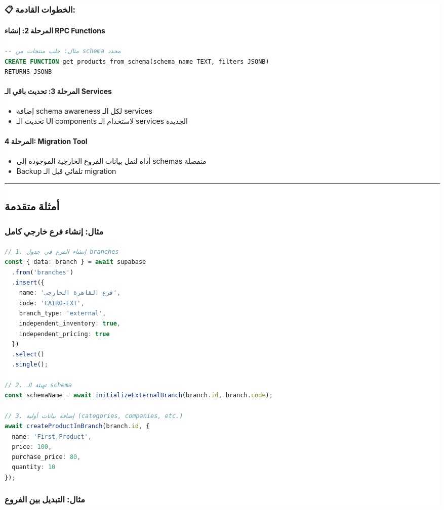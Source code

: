 ### 📋 الخطوات القادمة:

#### المرحلة 2: إنشاء RPC Functions
```sql
-- مثال: جلب منتجات من schema محدد
CREATE FUNCTION get_products_from_schema(schema_name TEXT, filters JSONB)
RETURNS JSONB
```

#### المرحلة 3: تحديث باقي الـ Services
- إضافة schema awareness لكل الـ services
- تحديث الـ UI components لاستخدام الـ services الجديدة

#### المرحلة 4: Migration Tool
- أداة لنقل بيانات الفروع الخارجية الموجودة إلى schemas منفصلة
- Backup تلقائي قبل الـ migration

---

## أمثلة متقدمة

### مثال: إنشاء فرع خارجي كامل

```typescript
// 1. إنشاء الفرع في جدول branches
const { data: branch } = await supabase
  .from('branches')
  .insert({
    name: 'فرع القاهرة الخارجي',
    code: 'CAIRO-EXT',
    branch_type: 'external',
    independent_inventory: true,
    independent_pricing: true
  })
  .select()
  .single();

// 2. تهيئة الـ schema
const schemaName = await initializeExternalBranch(branch.id, branch.code);

// 3. إضافة بيانات أولية (categories, companies, etc.)
await createProductInBranch(branch.id, {
  name: 'First Product',
  price: 100,
  purchase_price: 80,
  quantity: 10
});
```

### مثال: التبديل بين الفروع
